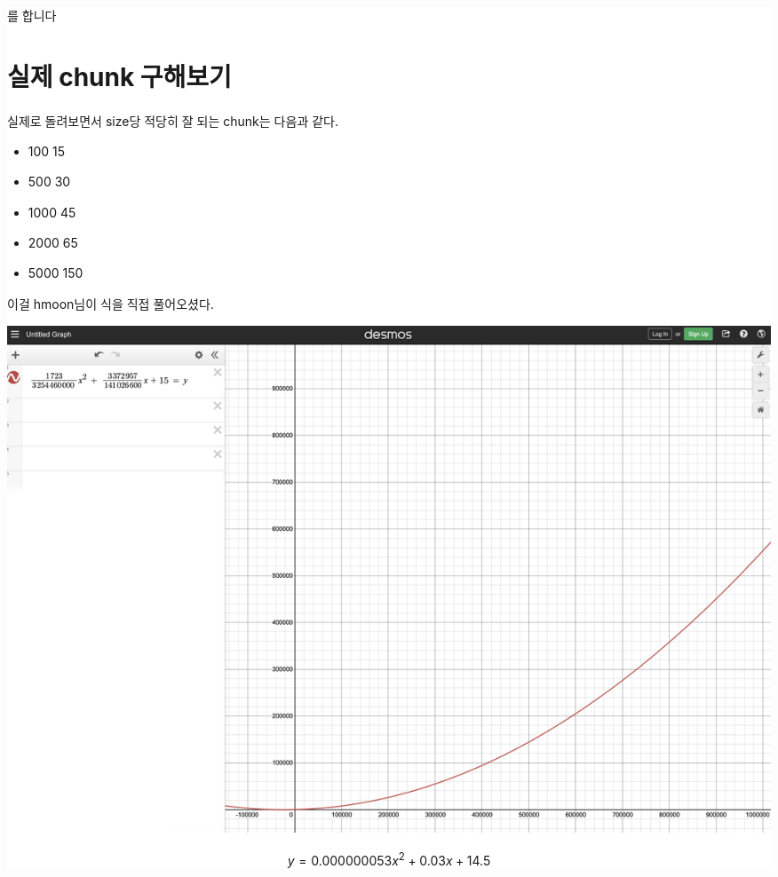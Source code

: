 를 합니다

<iframe width="560" height="315" src="https://www.youtube.com/embed/NZOU2SbmbvM" title="YouTube video player" frameborder="0" allow="accelerometer; autoplay; clipboard-write; encrypted-media; gyroscope; picture-in-picture" allowfullscreen></iframe>

# 실제 chunk 구해보기

실제로 돌려보면서 size당 적당히 잘 되는 chunk는 다음과 같다.

- 100 15 

- 500 30 

- 1000 45 

- 2000 65

- 5000 150

이걸 hmoon님이 식을 직접 풀어오셨다.

![png](/images/push_swap/2.png)

$$y = 0.000000053 x^2 +  0.03 x + 14.5$$
